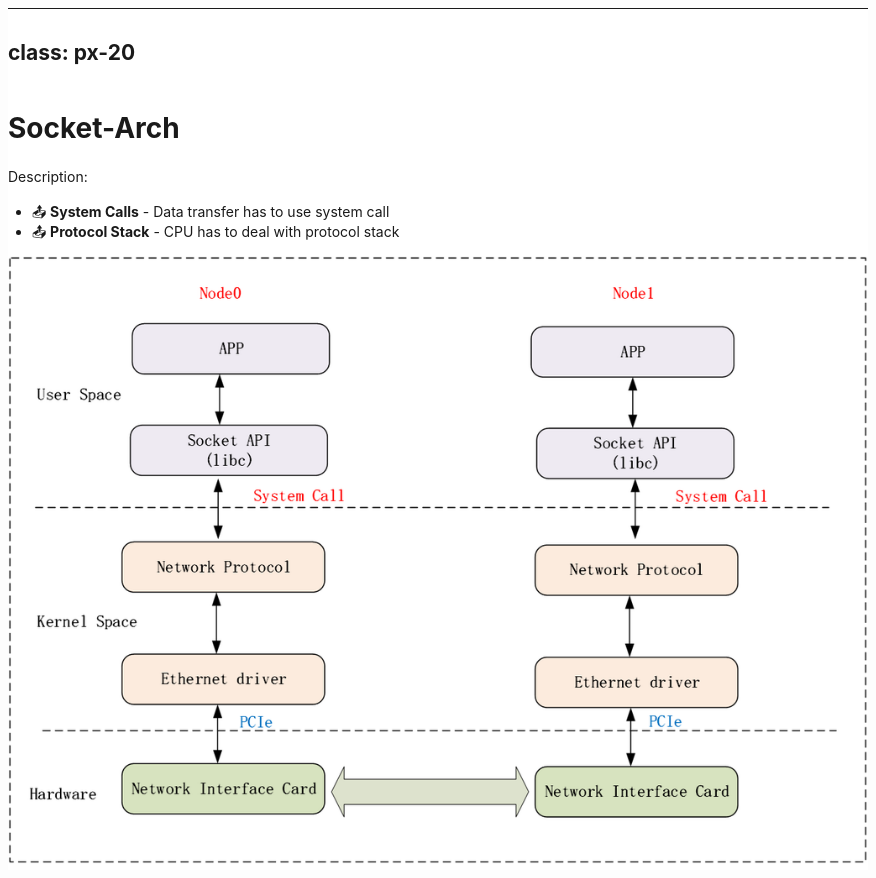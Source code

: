 </div>
</div>

---
class: px-20
---

# Socket-Arch

<div grid="~ cols-2 gap-4">
<div>

Description:
- 📤 **System Calls** - Data transfer has to use system call 
- 📤 **Protocol Stack** - CPU has to deal with protocol stack




</div>
<div>
<img src="imgs/socket_arch.png"/>
